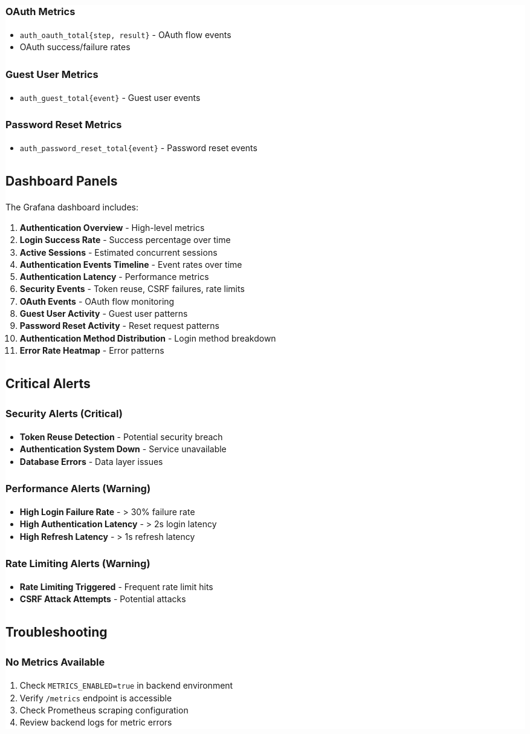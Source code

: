### OAuth Metrics
- `auth_oauth_total{step, result}` - OAuth flow events
- OAuth success/failure rates

### Guest User Metrics
- `auth_guest_total{event}` - Guest user events

### Password Reset Metrics
- `auth_password_reset_total{event}` - Password reset events

## Dashboard Panels

The Grafana dashboard includes:

1. **Authentication Overview** - High-level metrics
2. **Login Success Rate** - Success percentage over time
3. **Active Sessions** - Estimated concurrent sessions  
4. **Authentication Events Timeline** - Event rates over time
5. **Authentication Latency** - Performance metrics
6. **Security Events** - Token reuse, CSRF failures, rate limits
7. **OAuth Events** - OAuth flow monitoring
8. **Guest User Activity** - Guest user patterns
9. **Password Reset Activity** - Reset request patterns
10. **Authentication Method Distribution** - Login method breakdown
11. **Error Rate Heatmap** - Error patterns

## Critical Alerts

### Security Alerts (Critical)
- **Token Reuse Detection** - Potential security breach
- **Authentication System Down** - Service unavailable
- **Database Errors** - Data layer issues

### Performance Alerts (Warning)  
- **High Login Failure Rate** - > 30% failure rate
- **High Authentication Latency** - > 2s login latency
- **High Refresh Latency** - > 1s refresh latency

### Rate Limiting Alerts (Warning)
- **Rate Limiting Triggered** - Frequent rate limit hits
- **CSRF Attack Attempts** - Potential attacks

## Troubleshooting

### No Metrics Available
1. Check `METRICS_ENABLED=true` in backend environment
2. Verify `/metrics` endpoint is accessible
3. Check Prometheus scraping configuration
4. Review backend logs for metric errors

